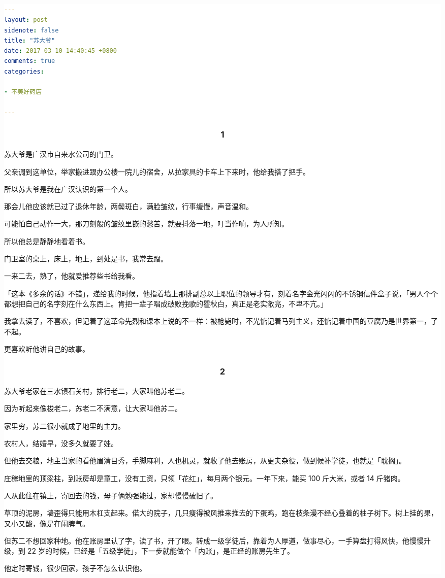 ```yaml
---
layout: post
sidenote: false
title: "苏大爷"
date: 2017-03-10 14:40:45 +0800
comments: true
categories:

- 不美好药店

---
```


<center><h3>1</h3></center>

苏大爷是广汉市自来水公司的门卫。

父亲调到这单位，举家搬进跟办公楼一院儿的宿舍，从拉家具的卡车上下来时，他给我搭了把手。

所以苏大爷是我在广汉认识的第一个人。

那会儿他应该就已过了退休年龄，两鬓斑白，满脸皱纹，行事缓慢，声音温和。

可能怕自己动作一大，那刀刻般的皱纹里嵌的愁苦，就要抖落一地，叮当作响，为人所知。

所以他总是静静地看着书。

门卫室的桌上，床上，地上，到处是书，我常去蹭。

一来二去，熟了，他就爱推荐些书给我看。

「这本《多余的话》不错」，递给我的时候，他指着墙上那排副总以上职位的领导才有，刻着名字金光闪闪的不锈钢信件盒子说，「男人个个都想把自己的名字刻在什么东西上。肯把一辈子唱成破败挽歌的瞿秋白，真正是老实敞亮，不卑不亢。」

我拿去读了，不喜欢，但记着了这革命先烈和课本上说的不一样：被枪毙时，不光惦记着马列主义，还惦记着中国的豆腐乃是世界第一，了不起。

更喜欢听他讲自己的故事。

<center><h3>2</h3></center>

苏大爷老家在三水镇石关村，排行老二，大家叫他苏老二。

因为听起来像梭老二，苏老二不满意，让大家叫他苏二。

家里穷，苏二很小就成了地里的主力。

农村人，结婚早，没多久就要了娃。

但他去交粮，地主当家的看他眉清目秀，手脚麻利，人也机灵，就收了他去账房，从更夫杂役，做到候补学徒，也就是「耽搁」。

庄稼地里的顶梁柱，到账房却是童工，没有工资，只领「花红」，每月两个银元。一年下来，能买 100 斤大米，或者 14 斤猪肉。

人从此住在镇上，寄回去的钱，母子俩勉强能过，家却慢慢破旧了。

草顶的泥房，墙歪得只能用木杠支起来。偌大的院子，几只瘦得被风推来推去的下蛋鸡，跑在枝条漫不经心叠着的柚子树下。树上挂的果，又小又酸，像是在闹脾气。

但苏二不想回家种地。他在账房里认了字，读了书，开了眼。转成一级学徒后，靠着为人厚道，做事尽心，一手算盘打得风快，他慢慢升级，到 22 岁的时候，已经是「五级学徒」，下一步就能做个「内账」，是正经的账房先生了。

他定时寄钱，很少回家，孩子不怎么认识他。
